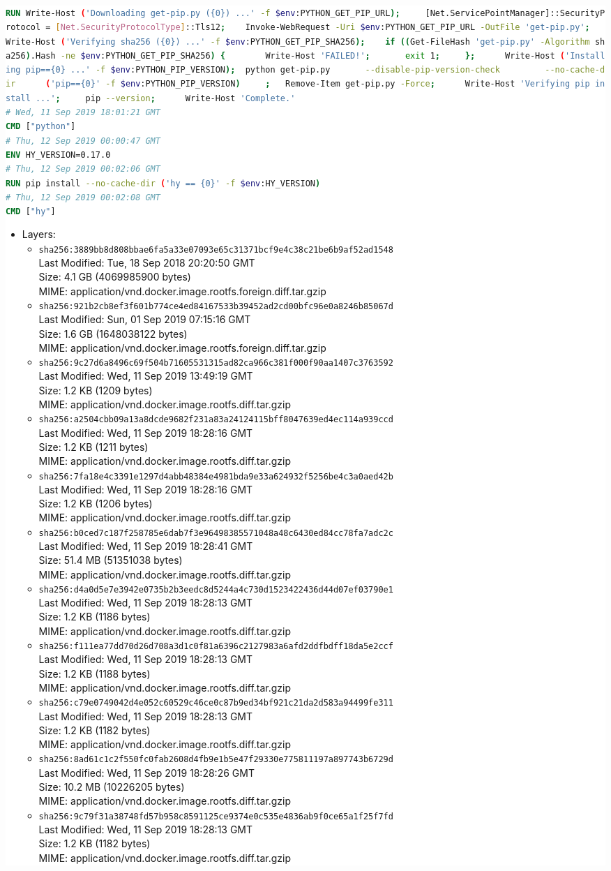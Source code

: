 ```dockerfile
RUN Write-Host ('Downloading get-pip.py ({0}) ...' -f $env:PYTHON_GET_PIP_URL); 	[Net.ServicePointManager]::SecurityProtocol = [Net.SecurityProtocolType]::Tls12; 	Invoke-WebRequest -Uri $env:PYTHON_GET_PIP_URL -OutFile 'get-pip.py'; 	Write-Host ('Verifying sha256 ({0}) ...' -f $env:PYTHON_GET_PIP_SHA256); 	if ((Get-FileHash 'get-pip.py' -Algorithm sha256).Hash -ne $env:PYTHON_GET_PIP_SHA256) { 		Write-Host 'FAILED!'; 		exit 1; 	}; 		Write-Host ('Installing pip=={0} ...' -f $env:PYTHON_PIP_VERSION); 	python get-pip.py 		--disable-pip-version-check 		--no-cache-dir 		('pip=={0}' -f $env:PYTHON_PIP_VERSION) 	; 	Remove-Item get-pip.py -Force; 		Write-Host 'Verifying pip install ...'; 	pip --version; 		Write-Host 'Complete.'
# Wed, 11 Sep 2019 18:01:21 GMT
CMD ["python"]
# Thu, 12 Sep 2019 00:00:47 GMT
ENV HY_VERSION=0.17.0
# Thu, 12 Sep 2019 00:02:06 GMT
RUN pip install --no-cache-dir ('hy == {0}' -f $env:HY_VERSION)
# Thu, 12 Sep 2019 00:02:08 GMT
CMD ["hy"]
```

-	Layers:
	-	`sha256:3889bb8d808bbae6fa5a33e07093e65c31371bcf9e4c38c21be6b9af52ad1548`  
		Last Modified: Tue, 18 Sep 2018 20:20:50 GMT  
		Size: 4.1 GB (4069985900 bytes)  
		MIME: application/vnd.docker.image.rootfs.foreign.diff.tar.gzip
	-	`sha256:921b2cb8ef3f601b774ce4ed84167533b39452ad2cd00bfc96e0a8246b85067d`  
		Last Modified: Sun, 01 Sep 2019 07:15:16 GMT  
		Size: 1.6 GB (1648038122 bytes)  
		MIME: application/vnd.docker.image.rootfs.foreign.diff.tar.gzip
	-	`sha256:9c27d6a8496c69f504b71605531315ad82ca966c381f000f90aa1407c3763592`  
		Last Modified: Wed, 11 Sep 2019 13:49:19 GMT  
		Size: 1.2 KB (1209 bytes)  
		MIME: application/vnd.docker.image.rootfs.diff.tar.gzip
	-	`sha256:a2504cbb09a13a8dcde9682f231a83a24124115bff8047639ed4ec114a939ccd`  
		Last Modified: Wed, 11 Sep 2019 18:28:16 GMT  
		Size: 1.2 KB (1211 bytes)  
		MIME: application/vnd.docker.image.rootfs.diff.tar.gzip
	-	`sha256:7fa18e4c3391e1297d4abb48384e4981bda9e33a624932f5256be4c3a0aed42b`  
		Last Modified: Wed, 11 Sep 2019 18:28:16 GMT  
		Size: 1.2 KB (1206 bytes)  
		MIME: application/vnd.docker.image.rootfs.diff.tar.gzip
	-	`sha256:b0ced7c187f258785e6dab7f3e96498385571048a48c6430ed84cc78fa7adc2c`  
		Last Modified: Wed, 11 Sep 2019 18:28:41 GMT  
		Size: 51.4 MB (51351038 bytes)  
		MIME: application/vnd.docker.image.rootfs.diff.tar.gzip
	-	`sha256:d4a0d5e7e3942e0735b2b3eedc8d5244a4c730d1523422436d44d07ef03790e1`  
		Last Modified: Wed, 11 Sep 2019 18:28:13 GMT  
		Size: 1.2 KB (1186 bytes)  
		MIME: application/vnd.docker.image.rootfs.diff.tar.gzip
	-	`sha256:f111ea77dd70d26d708a3d1c0f81a6396c2127983a6afd2ddfbdff18da5e2ccf`  
		Last Modified: Wed, 11 Sep 2019 18:28:13 GMT  
		Size: 1.2 KB (1188 bytes)  
		MIME: application/vnd.docker.image.rootfs.diff.tar.gzip
	-	`sha256:c79e0749042d4e052c60529c46ce0c87b9ed34bf921c21da2d583a94499fe311`  
		Last Modified: Wed, 11 Sep 2019 18:28:13 GMT  
		Size: 1.2 KB (1182 bytes)  
		MIME: application/vnd.docker.image.rootfs.diff.tar.gzip
	-	`sha256:8ad61c1c2f550fc0fab2608d4fb9e1b5e47f29330e775811197a897743b6729d`  
		Last Modified: Wed, 11 Sep 2019 18:28:26 GMT  
		Size: 10.2 MB (10226205 bytes)  
		MIME: application/vnd.docker.image.rootfs.diff.tar.gzip
	-	`sha256:9c79f31a38748fd57b958c8591125ce9374e0c535e4836ab9f0ce65a1f25f7fd`  
		Last Modified: Wed, 11 Sep 2019 18:28:13 GMT  
		Size: 1.2 KB (1182 bytes)  
		MIME: application/vnd.docker.image.rootfs.diff.tar.gzip